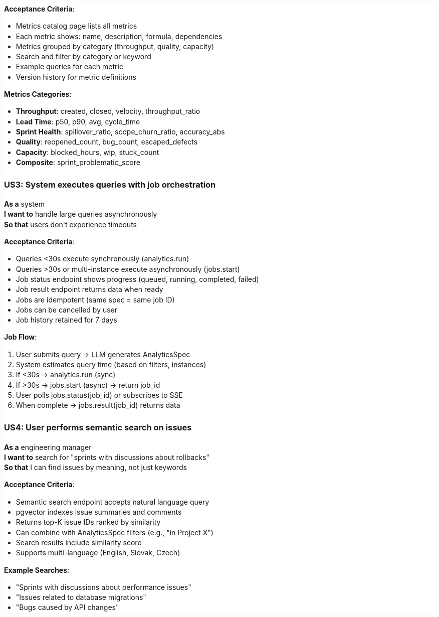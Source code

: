 **Acceptance Criteria**:
- Metrics catalog page lists all metrics
- Each metric shows: name, description, formula, dependencies
- Metrics grouped by category (throughput, quality, capacity)
- Search and filter by category or keyword
- Example queries for each metric
- Version history for metric definitions

**Metrics Categories**:
- **Throughput**: created, closed, velocity, throughput_ratio
- **Lead Time**: p50, p90, avg, cycle_time
- **Sprint Health**: spillover_ratio, scope_churn_ratio, accuracy_abs
- **Quality**: reopened_count, bug_count, escaped_defects
- **Capacity**: blocked_hours, wip, stuck_count
- **Composite**: sprint_problematic_score

### US3: System executes queries with job orchestration
**As a** system  
**I want to** handle large queries asynchronously  
**So that** users don't experience timeouts

**Acceptance Criteria**:
- Queries <30s execute synchronously (analytics.run)
- Queries >30s or multi-instance execute asynchronously (jobs.start)
- Job status endpoint shows progress (queued, running, completed, failed)
- Job result endpoint returns data when ready
- Jobs are idempotent (same spec = same job ID)
- Jobs can be cancelled by user
- Job history retained for 7 days

**Job Flow**:
1. User submits query → LLM generates AnalyticsSpec
2. System estimates query time (based on filters, instances)
3. If <30s → analytics.run (sync)
4. If >30s → jobs.start (async) → return job_id
5. User polls jobs.status(job_id) or subscribes to SSE
6. When complete → jobs.result(job_id) returns data

### US4: User performs semantic search on issues
**As a** engineering manager  
**I want to** search for "sprints with discussions about rollbacks"  
**So that** I can find issues by meaning, not just keywords

**Acceptance Criteria**:
- Semantic search endpoint accepts natural language query
- pgvector indexes issue summaries and comments
- Returns top-K issue IDs ranked by similarity
- Can combine with AnalyticsSpec filters (e.g., "in Project X")
- Search results include similarity score
- Supports multi-language (English, Slovak, Czech)

**Example Searches**:
- "Sprints with discussions about performance issues"
- "Issues related to database migrations"
- "Bugs caused by API changes"
